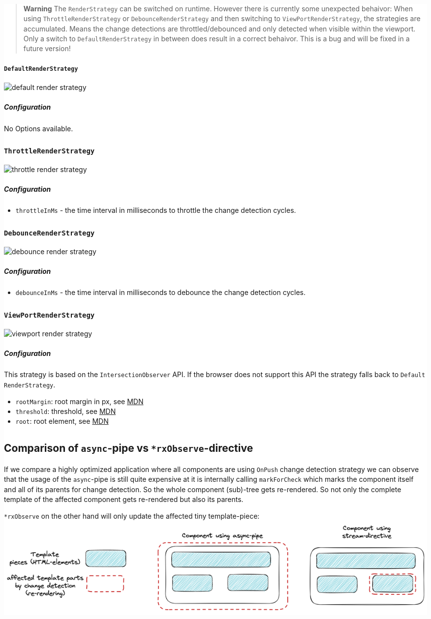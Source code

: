 
> **Warning**
> The `RenderStrategy` can be switched on runtime. However there is currently some unexpected behaivor: When using `ThrottleRenderStrategy` or `DebounceRenderStrategy` and then switching to `ViewPortRenderStrategy`, the strategies are accumulated. Means the change detections are throttled/debounced and only detected when visible within the viewport. Only a switch to `DefaultRenderStrategy` in between does result in a correct behaivor. This is a bug and will be fixed in a future version!

#### `DefaultRenderStrategy`
![default render strategy](./docs/default-render-strategy.gif)

##### Configuration
No Options available.

### `ThrottleRenderStrategy`
![throttle render strategy](./docs/throttle-render-strategy.gif)

##### Configuration
* `throttleInMs` - the time interval in milliseconds to throttle the change detection cycles.
### `DebounceRenderStrategy`
![debounce render strategy](./docs/debounce-render-strategy.gif)

##### Configuration
* `debounceInMs` - the time interval in milliseconds to debounce the change detection cycles.
### `ViewPortRenderStrategy`
![viewport render strategy](./docs/viewport-render-strategy.gif)

##### Configuration
This strategy is based on the `IntersectionObserver` API. If the browser does not support this API the strategy falls back to `DefaultRenderStrategy`.

- `rootMargin`: root margin in px, see [MDN](https://developer.mozilla.org/en-US/docs/Web/API/IntersectionObserver/IntersectionObserver)
- `threshold`: threshold, see [MDN](https://developer.mozilla.org/en-US/docs/Web/API/IntersectionObserver/IntersectionObserver)
- `root`:  root element, see [MDN](https://developer.mozilla.org/en-US/docs/Web/API/IntersectionObserver/IntersectionObserver)

## Comparison of `async`-pipe vs `*rxObserve`-directive

If we compare a highly optimized application where all components are using `OnPush` change detection strategy we can observe that the
usage of the `async`-pipe is still quite expensive at it is internally calling `markForCheck` which marks the component itself and all of its parents for change detection.
So the whole component (sub)-tree gets re-rendered. So not only the complete template of the affected component gets re-rendered but also its parents.

`*rxObserve` on the other hand will only update the affected tiny template-piece:
![async-pipe vs stream-directive](./libs/rx-observe/docs/stream-vs-async.png)
